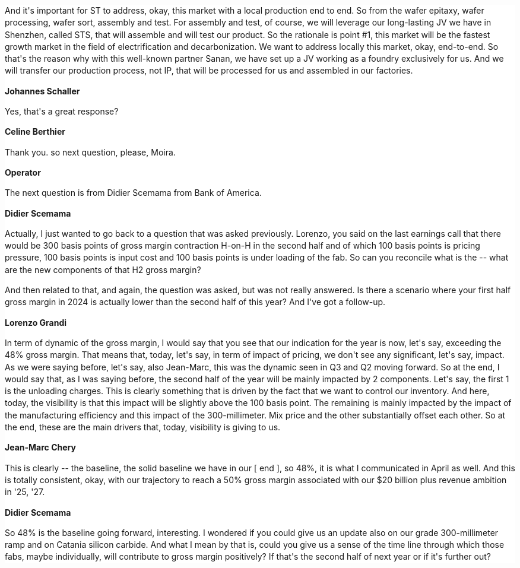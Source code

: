 And it's important for ST to address, okay, this market with a local production end to end. So from the wafer epitaxy, wafer processing, wafer sort, assembly and test. For assembly and test, of course, we will leverage our long-lasting JV we have in Shenzhen, called STS, that will assemble and will test our product. So the rationale is point #1, this market will be the fastest growth market in the field of electrification and decarbonization. We want to address locally this market, okay, end-to-end. So that's the reason why with this well-known partner Sanan, we have set up a JV working as a foundry exclusively for us. And we will transfer our production process, not IP, that will be processed for us and assembled in our factories.

**Johannes Schaller**

Yes, that's a great response?

**Celine Berthier**

Thank you. so next question, please, Moira.

**Operator**

The next question is from Didier Scemama from Bank of America.

**Didier Scemama**

Actually, I just wanted to go back to a question that was asked previously. Lorenzo, you said on the last earnings call that there would be 300 basis points of gross margin contraction H-on-H in the second half and of which 100 basis points is pricing pressure, 100 basis points is input cost and 100 basis points is under loading of the fab. So can you reconcile what is the -- what are the new components of that H2 gross margin?

And then related to that, and again, the question was asked, but was not really answered. Is there a scenario where your first half gross margin in 2024 is actually lower than the second half of this year? And I've got a follow-up.

**Lorenzo Grandi**

In term of dynamic of the gross margin, I would say that you see that our indication for the year is now, let's say, exceeding the 48% gross margin. That means that, today, let's say, in term of impact of pricing, we don't see any significant, let's say, impact. As we were saying before, let's say, also Jean-Marc, this was the dynamic seen in Q3 and Q2 moving forward. So at the end, I would say that, as I was saying before, the second half of the year will be mainly impacted by 2 components. Let's say, the first 1 is the unloading charges. This is clearly something that is driven by the fact that we want to control our inventory. And here, today, the visibility is that this impact will be slightly above the 100 basis point. The remaining is mainly impacted by the impact of the manufacturing efficiency and this impact of the 300-millimeter. Mix price and the other substantially offset each other. So at the end, these are the main drivers that, today, visibility is giving to us.

**Jean-Marc Chery**

This is clearly -- the baseline, the solid baseline we have in our [ end ], so 48%, it is what I communicated in April as well. And this is totally consistent, okay, with our trajectory to reach a 50% gross margin associated with our $20 billion plus revenue ambition in '25, '27.

**Didier Scemama**

So 48% is the baseline going forward, interesting. I wondered if you could give us an update also on our grade 300-millimeter ramp and on Catania silicon carbide. And what I mean by that is, could you give us a sense of the time line through which those fabs, maybe individually, will contribute to gross margin positively? If that's the second half of next year or if it's further out?

